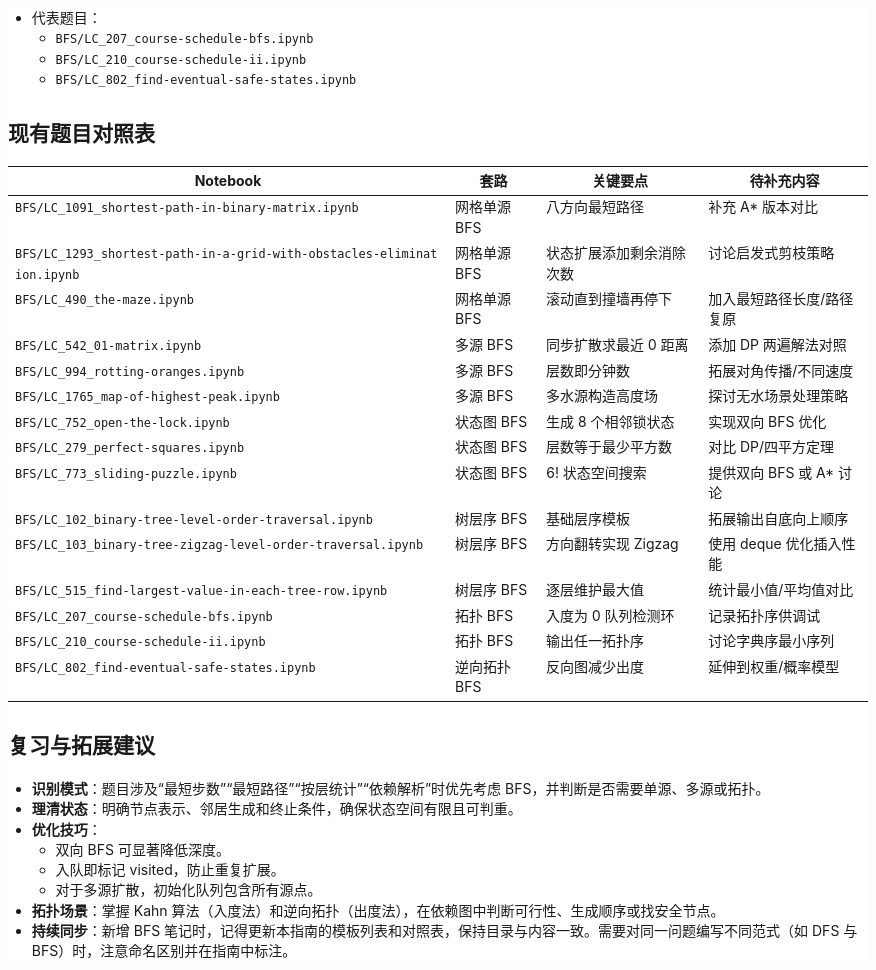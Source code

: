 - 代表题目：
  - `BFS/LC_207_course-schedule-bfs.ipynb`
  - `BFS/LC_210_course-schedule-ii.ipynb`
  - `BFS/LC_802_find-eventual-safe-states.ipynb`

## 现有题目对照表
| Notebook | 套路 | 关键要点 | 待补充内容 |
| --- | --- | --- | --- |
| `BFS/LC_1091_shortest-path-in-binary-matrix.ipynb` | 网格单源 BFS | 八方向最短路径 | 补充 A* 版本对比 |
| `BFS/LC_1293_shortest-path-in-a-grid-with-obstacles-elimination.ipynb` | 网格单源 BFS | 状态扩展添加剩余消除次数 | 讨论启发式剪枝策略 |
| `BFS/LC_490_the-maze.ipynb` | 网格单源 BFS | 滚动直到撞墙再停下 | 加入最短路径长度/路径复原 |
| `BFS/LC_542_01-matrix.ipynb` | 多源 BFS | 同步扩散求最近 0 距离 | 添加 DP 两遍解法对照 |
| `BFS/LC_994_rotting-oranges.ipynb` | 多源 BFS | 层数即分钟数 | 拓展对角传播/不同速度 |
| `BFS/LC_1765_map-of-highest-peak.ipynb` | 多源 BFS | 多水源构造高度场 | 探讨无水场景处理策略 |
| `BFS/LC_752_open-the-lock.ipynb` | 状态图 BFS | 生成 8 个相邻锁状态 | 实现双向 BFS 优化 |
| `BFS/LC_279_perfect-squares.ipynb` | 状态图 BFS | 层数等于最少平方数 | 对比 DP/四平方定理 |
| `BFS/LC_773_sliding-puzzle.ipynb` | 状态图 BFS | 6! 状态空间搜索 | 提供双向 BFS 或 A* 讨论 |
| `BFS/LC_102_binary-tree-level-order-traversal.ipynb` | 树层序 BFS | 基础层序模板 | 拓展输出自底向上顺序 |
| `BFS/LC_103_binary-tree-zigzag-level-order-traversal.ipynb` | 树层序 BFS | 方向翻转实现 Zigzag | 使用 deque 优化插入性能 |
| `BFS/LC_515_find-largest-value-in-each-tree-row.ipynb` | 树层序 BFS | 逐层维护最大值 | 统计最小值/平均值对比 |
| `BFS/LC_207_course-schedule-bfs.ipynb` | 拓扑 BFS | 入度为 0 队列检测环 | 记录拓扑序供调试 |
| `BFS/LC_210_course-schedule-ii.ipynb` | 拓扑 BFS | 输出任一拓扑序 | 讨论字典序最小序列 |
| `BFS/LC_802_find-eventual-safe-states.ipynb` | 逆向拓扑 BFS | 反向图减少出度 | 延伸到权重/概率模型 |

## 复习与拓展建议
- **识别模式**：题目涉及“最短步数”“最短路径”“按层统计”“依赖解析”时优先考虑 BFS，并判断是否需要单源、多源或拓扑。
- **理清状态**：明确节点表示、邻居生成和终止条件，确保状态空间有限且可判重。
- **优化技巧**：
  - 双向 BFS 可显著降低深度。
  - 入队即标记 visited，防止重复扩展。
  - 对于多源扩散，初始化队列包含所有源点。
- **拓扑场景**：掌握 Kahn 算法（入度法）和逆向拓扑（出度法），在依赖图中判断可行性、生成顺序或找安全节点。
- **持续同步**：新增 BFS 笔记时，记得更新本指南的模板列表和对照表，保持目录与内容一致。需要对同一问题编写不同范式（如 DFS 与 BFS）时，注意命名区别并在指南中标注。 
